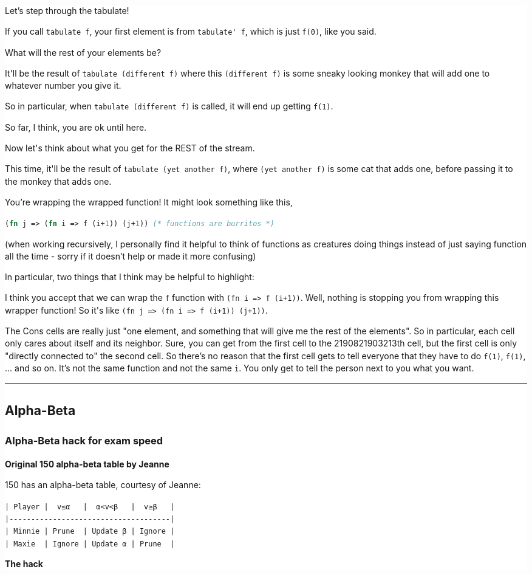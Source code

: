 Let’s step through the tabulate!

If you call `tabulate f`, your first element is from `tabulate' f`, which is just `f(0)`, like you said.

What will the rest of your elements be?

It'll be the result of `tabulate (different f)` where this `(different f)` is some sneaky looking monkey that will add one to whatever number you give it.

So in particular, when `tabulate (different f)` is called, it will end up getting `f(1)`.

So far, I think, you are ok until here.

Now let's think about what you get for the REST of the stream.

This time, it'll be the result of `tabulate (yet another f)`, where `(yet another f)` is some cat that adds one, before passing it to the monkey that adds one.

You’re wrapping the wrapped function! It might look something like this,

```sml
(fn j => (fn i => f (i+1)) (j+1)) (* functions are burritos *)
```

(when working recursively, I personally find it helpful to think of functions as creatures doing things instead of just saying function all the time - sorry if it doesn’t help or made it more confusing)

In particular, two things that I think may be helpful to highlight:

I think you accept that we can wrap the `f` function with `(fn i => f (i+1))`. Well, nothing is stopping you from wrapping this wrapper function! So it's like `(fn j => (fn i => f (i+1)) (j+1))`.

The Cons cells are really just "one element, and something that will give me the rest of the elements". So in particular, each cell only cares about itself and its neighbor. Sure, you can get from the first cell to the 2190821903213th cell, but the first cell is only "directly connected to" the second cell. So there’s no reason that the first cell gets to tell everyone that they have to do `f(1)`, `f(1)`, ... and so on. It’s not the same function and not the same `i`. You only get to tell the person next to you what you want.

---

## Alpha-Beta

### Alpha-Beta hack for exam speed

**Original 150 alpha-beta table by Jeanne**

150 has an alpha-beta table, courtesy of Jeanne:

```
| Player |  v≤α   |  α<v<β   |  v≥β   |
|-------------------------------------|
| Minnie | Prune  | Update β | Ignore |
| Maxie  | Ignore | Update α | Prune  |
```
**The hack**
